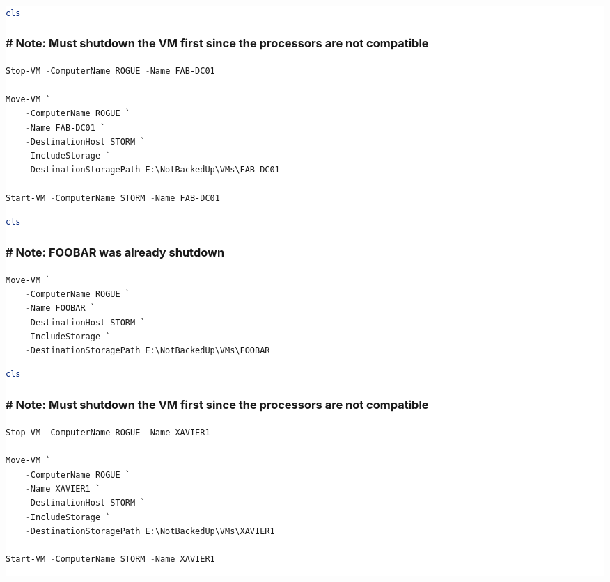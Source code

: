 ```PowerShell
cls
```

### # Note: Must shutdown the VM first since the processors are not compatible

```PowerShell
Stop-VM -ComputerName ROGUE -Name FAB-DC01

Move-VM `
    -ComputerName ROGUE `
    -Name FAB-DC01 `
    -DestinationHost STORM `
    -IncludeStorage `
    -DestinationStoragePath E:\NotBackedUp\VMs\FAB-DC01

Start-VM -ComputerName STORM -Name FAB-DC01
```

```PowerShell
cls
```

### # Note: FOOBAR was already shutdown

```PowerShell
Move-VM `
    -ComputerName ROGUE `
    -Name FOOBAR `
    -DestinationHost STORM `
    -IncludeStorage `
    -DestinationStoragePath E:\NotBackedUp\VMs\FOOBAR
```

```PowerShell
cls
```

### # Note: Must shutdown the VM first since the processors are not compatible

```PowerShell
Stop-VM -ComputerName ROGUE -Name XAVIER1

Move-VM `
    -ComputerName ROGUE `
    -Name XAVIER1 `
    -DestinationHost STORM `
    -IncludeStorage `
    -DestinationStoragePath E:\NotBackedUp\VMs\XAVIER1

Start-VM -ComputerName STORM -Name XAVIER1
```

---